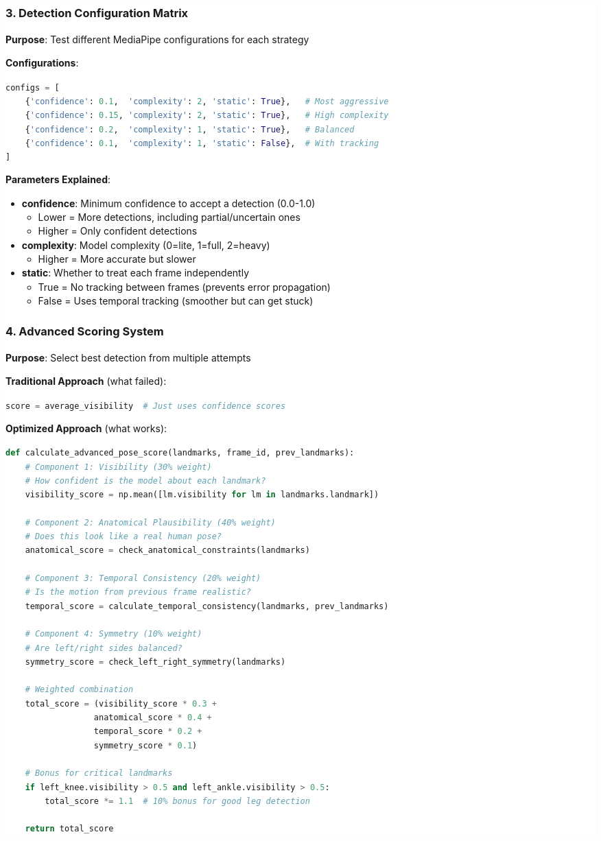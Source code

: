 ```python
```

### 3. Detection Configuration Matrix

**Purpose**: Test different MediaPipe configurations for each strategy

**Configurations**:
```python
configs = [
    {'confidence': 0.1,  'complexity': 2, 'static': True},   # Most aggressive
    {'confidence': 0.15, 'complexity': 2, 'static': True},   # High complexity
    {'confidence': 0.2,  'complexity': 1, 'static': True},   # Balanced
    {'confidence': 0.1,  'complexity': 1, 'static': False},  # With tracking
]
```

**Parameters Explained**:
- **confidence**: Minimum confidence to accept a detection (0.0-1.0)
  - Lower = More detections, including partial/uncertain ones
  - Higher = Only confident detections
- **complexity**: Model complexity (0=lite, 1=full, 2=heavy)
  - Higher = More accurate but slower
- **static**: Whether to treat each frame independently
  - True = No tracking between frames (prevents error propagation)
  - False = Uses temporal tracking (smoother but can get stuck)

### 4. Advanced Scoring System

**Purpose**: Select best detection from multiple attempts

**Traditional Approach** (what failed):
```python
score = average_visibility  # Just uses confidence scores
```

**Optimized Approach** (what works):
```python
def calculate_advanced_pose_score(landmarks, frame_id, prev_landmarks):
    # Component 1: Visibility (30% weight)
    # How confident is the model about each landmark?
    visibility_score = np.mean([lm.visibility for lm in landmarks.landmark])

    # Component 2: Anatomical Plausibility (40% weight)
    # Does this look like a real human pose?
    anatomical_score = check_anatomical_constraints(landmarks)

    # Component 3: Temporal Consistency (20% weight)
    # Is the motion from previous frame realistic?
    temporal_score = calculate_temporal_consistency(landmarks, prev_landmarks)

    # Component 4: Symmetry (10% weight)
    # Are left/right sides balanced?
    symmetry_score = check_left_right_symmetry(landmarks)

    # Weighted combination
    total_score = (visibility_score * 0.3 +
                  anatomical_score * 0.4 +
                  temporal_score * 0.2 +
                  symmetry_score * 0.1)

    # Bonus for critical landmarks
    if left_knee.visibility > 0.5 and left_ankle.visibility > 0.5:
        total_score *= 1.1  # 10% bonus for good leg detection

    return total_score
```
